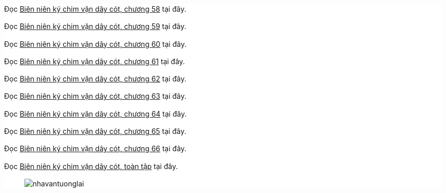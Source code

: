 Đọc [Biên niên ký chim vặn dây cót, chương 58](/article/bien-nien-ky-chim-van-day-cot-chuong-58) tại đây.

Đọc [Biên niên ký chim vặn dây cót, chương 59](/article/bien-nien-ky-chim-van-day-cot-chuong-59) tại đây.

Đọc [Biên niên ký chim vặn dây cót, chương 60](/article/bien-nien-ky-chim-van-day-cot-chuong-60) tại đây.

Đọc [Biên niên ký chim vặn dây cót, chương 61](/article/bien-nien-ky-chim-van-day-cot-chuong-61) tại đây.

Đọc [Biên niên ký chim vặn dây cót, chương 62](/article/bien-nien-ky-chim-van-day-cot-chuong-62) tại đây.

Đọc [Biên niên ký chim vặn dây cót, chương 63](/article/bien-nien-ky-chim-van-day-cot-chuong-63) tại đây.

Đọc [Biên niên ký chim vặn dây cót, chương 64](/article/bien-nien-ky-chim-van-day-cot-chuong-64) tại đây.

Đọc [Biên niên ký chim vặn dây cót, chương 65](/article/bien-nien-ky-chim-van-day-cot-chuong-65) tại đây.

Đọc [Biên niên ký chim vặn dây cót, chương 66](/article/bien-nien-ky-chim-van-day-cot-chuong-66) tại đây.

Đọc [Biên niên ký chim vặn dây cót, toàn tập](https://banmaixanh.vercel.app/ebook/bien-nien-ky-chim-van-day-cot.pdf) tại đây.

<figure><img src="https://banmaixanh.vercel.app/image/cover/001-110.jpg" alt="nhavantuonglai" title="nhavantuonglai" height=100% width=100%><figcaption><p></p></figcaption></figure>